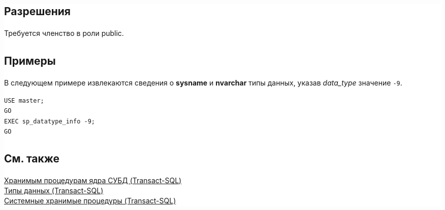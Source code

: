 ## <a name="permissions"></a>Разрешения  
 Требуется членство в роли public.  
  
## <a name="examples"></a>Примеры  
 В следующем примере извлекаются сведения о **sysname** и **nvarchar** типы данных, указав *data_type* значение `-9`.  
  
```  
USE master;  
GO  
EXEC sp_datatype_info -9;  
GO  
```  
  
## <a name="see-also"></a>См. также  
 [Хранимым процедурам ядра СУБД &#40;Transact-SQL&#41;](../../relational-databases/system-stored-procedures/database-engine-stored-procedures-transact-sql.md)   
 [Типы данных (Transact-SQL)](../../t-sql/data-types/data-types-transact-sql.md)   
 [Системные хранимые процедуры (Transact-SQL)](../../relational-databases/system-stored-procedures/system-stored-procedures-transact-sql.md)  
  
  
